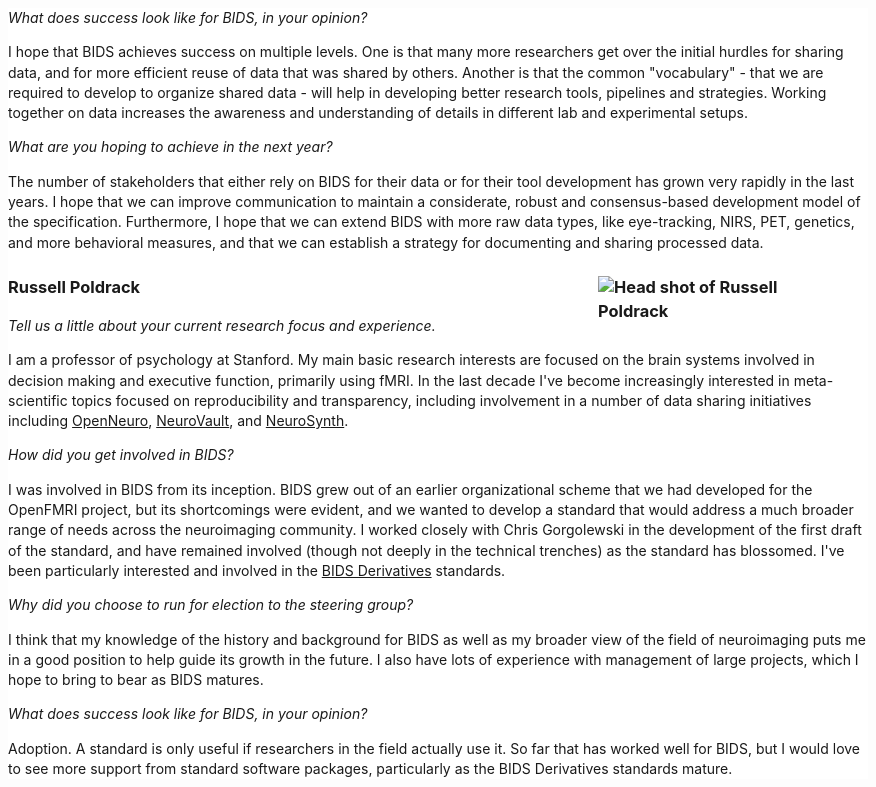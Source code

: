 *What does success look like for BIDS, in your opinion?*

I hope that BIDS achieves success on multiple levels.
One is that many more researchers get over the initial hurdles for sharing data, and for more efficient reuse of data that was shared by others.
Another is that the common "vocabulary" - that we are required to develop to organize shared data - will help in developing better research tools, pipelines and strategies.
Working together on data increases the awareness and understanding of details in different lab and experimental setups.

*What are you hoping to achieve in the next year?*

The number of stakeholders that either rely on BIDS for their data or for their tool development has grown very rapidly in the last years.
I hope that we can improve communication to maintain a considerate, robust and consensus-based development model of the specification.
Furthermore, I hope that we can extend BIDS with more raw data types, like eye-tracking, NIRS, PET, genetics, and more behavioral measures, and that we can establish a strategy for documenting and sharing processed data.

### Russell Poldrack <img src="/assets/img/2019-12-31/RussellPoldrack.jpg" alt="Head shot of Russell Poldrack" width="250" align="right" hspace="20"/>

*Tell us a little about your current research focus and experience.*

I am a professor of psychology at Stanford.
My main basic research interests are focused on the brain systems involved in decision making and executive function, primarily using fMRI.
In the last decade I've become increasingly interested in meta-scientific topics focused on reproducibility and transparency, including involvement in a number of data sharing initiatives including [OpenNeuro](https://openneuro.org/), [NeuroVault](https://neurovault.org/), and [NeuroSynth](https://neurosynth.org/).

*How did you get involved in BIDS?*

I was involved in BIDS from its inception.
BIDS grew out of an earlier organizational scheme that we had developed for the OpenFMRI project, but its shortcomings were evident, and we wanted to develop a standard that would address a much broader range of needs across the neuroimaging community.
I worked closely with Chris Gorgolewski in the development of the first draft of the standard, and have remained involved (though not deeply in the technical trenches) as the standard has blossomed.
I've been particularly interested and involved in the [BIDS Derivatives](https://docs.google.com/document/d/1Wwc4A6Mow4ZPPszDIWfCUCRNstn7d_zzaWPcfcHmgI4/) standards.

*Why did you choose to run for election to the steering group?*

I think that my knowledge of the history and background for BIDS as well as my broader view of the field of neuroimaging puts me in a good position to help guide its growth in the future.
I also have lots of experience with management of large projects, which I hope to bring to bear as BIDS matures.

*What does success look like for BIDS, in your opinion?*

Adoption.
A standard is only useful if researchers in the field actually use it.
So far that has worked well for BIDS, but I would love to see more support from standard software packages, particularly as the BIDS Derivatives standards mature.

